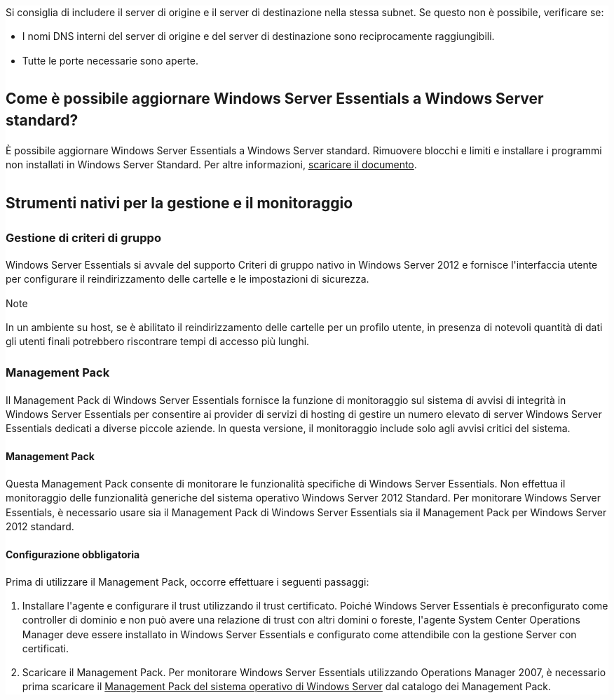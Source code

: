  Si consiglia di includere il server di origine e il server di destinazione nella stessa subnet. Se questo non è possibile, verificare se:  
  
-   I nomi DNS interni del server di origine e del server di destinazione sono reciprocamente raggiungibili.  
  
-   Tutte le porte necessarie sono aperte.  
  
## <a name="how-can-i-upgrade-windows-server-essentials-to-windows-server-standard"></a>Come è possibile aggiornare Windows Server Essentials a Windows Server standard?  
 È possibile aggiornare Windows Server Essentials a Windows Server standard. Rimuovere blocchi e limiti e installare i programmi non installati in Windows Server Standard. Per altre informazioni, [scaricare il documento](https://go.microsoft.com/fwlink/p/?LinkID=253181).  
  
## <a name="what-are-the-native-tools-for-monitoring-and-management"></a>Strumenti nativi per la gestione e il monitoraggio  
  
### <a name="group-policy-management"></a>Gestione di criteri di gruppo  
 Windows Server Essentials si avvale del supporto Criteri di gruppo nativo in Windows Server 2012 e fornisce l'interfaccia utente per configurare il reindirizzamento delle cartelle e le impostazioni di sicurezza.  
  
> [!NOTE]
>  In un ambiente su host, se è abilitato il reindirizzamento delle cartelle per un profilo utente, in presenza di notevoli quantità di dati gli utenti finali potrebbero riscontrare tempi di accesso più lunghi.  
  
### <a name="management-pack"></a>Management Pack  
 Il Management Pack di Windows Server Essentials fornisce la funzione di monitoraggio sul sistema di avvisi di integrità in Windows Server Essentials per consentire ai provider di servizi di hosting di gestire un numero elevato di server Windows Server Essentials dedicati a diverse piccole aziende. In questa versione, il monitoraggio include solo agli avvisi critici del sistema.  
  
#### <a name="management-pack-scope"></a>Management Pack  
 Questa Management Pack consente di monitorare le funzionalità specifiche di Windows Server Essentials. Non effettua il monitoraggio delle funzionalità generiche del sistema operativo Windows Server 2012 Standard. Per monitorare Windows Server Essentials, è necessario usare sia il Management Pack di Windows Server Essentials sia il Management Pack per Windows Server 2012 standard.  
  
#### <a name="mandatory-configuration"></a>Configurazione obbligatoria  
 Prima di utilizzare il Management Pack, occorre effettuare i seguenti passaggi:  
  
1.  Installare l'agente e configurare il trust utilizzando il trust certificato. Poiché Windows Server Essentials è preconfigurato come controller di dominio e non può avere una relazione di trust con altri domini o foreste, l'agente System Center Operations Manager deve essere installato in Windows Server Essentials e configurato come attendibile con la gestione Server con certificati.  
  
2.  Scaricare il Management Pack. Per monitorare Windows Server Essentials utilizzando Operations Manager 2007, è necessario prima scaricare il [Management Pack del sistema operativo di Windows Server](https://connect.microsoft.com/WindowsServer/Downloads/DownloadDetails.aspx?DownloadID=45010) dal catalogo dei Management Pack.  
  